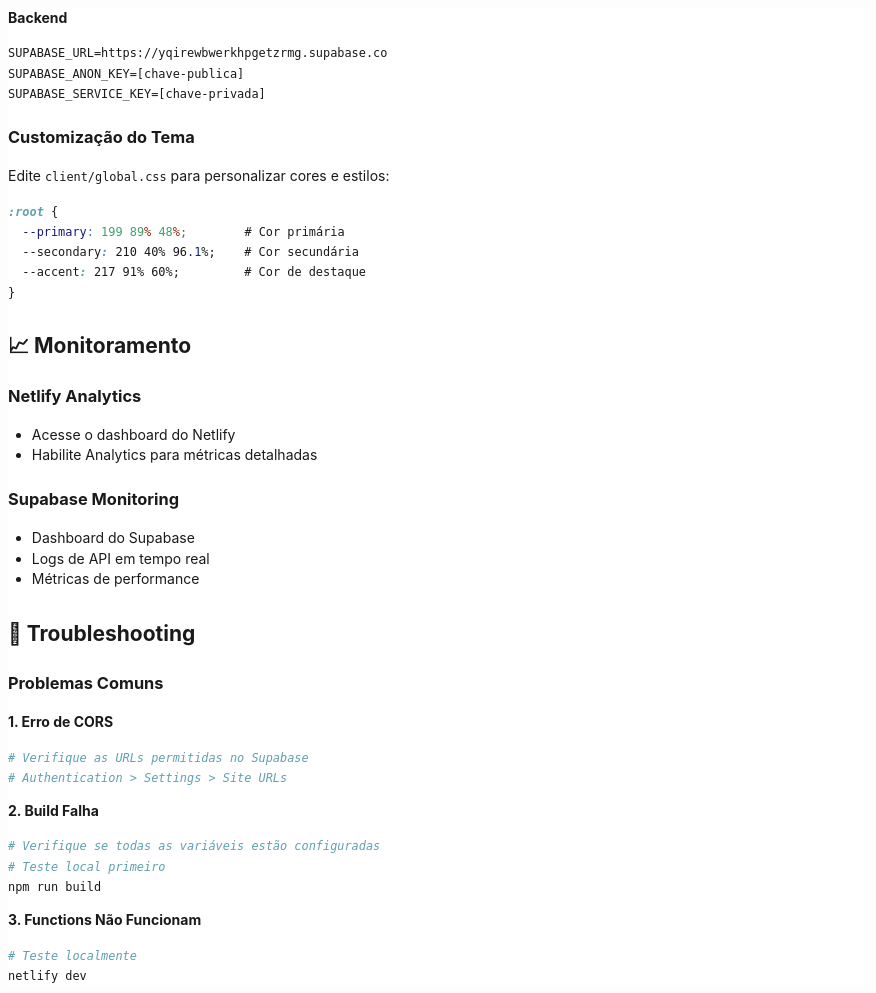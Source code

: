 **Backend**

```env
SUPABASE_URL=https://yqirewbwerkhpgetzrmg.supabase.co
SUPABASE_ANON_KEY=[chave-publica]
SUPABASE_SERVICE_KEY=[chave-privada]
```

### Customização do Tema

Edite `client/global.css` para personalizar cores e estilos:

```css
:root {
  --primary: 199 89% 48%;        # Cor primária
  --secondary: 210 40% 96.1%;    # Cor secundária
  --accent: 217 91% 60%;         # Cor de destaque
}
```

## 📈 Monitoramento

### Netlify Analytics

- Acesse o dashboard do Netlify
- Habilite Analytics para métricas detalhadas

### Supabase Monitoring

- Dashboard do Supabase
- Logs de API em tempo real
- Métricas de performance

## 🚨 Troubleshooting

### Problemas Comuns

**1. Erro de CORS**

```bash
# Verifique as URLs permitidas no Supabase
# Authentication > Settings > Site URLs
```

**2. Build Falha**

```bash
# Verifique se todas as variáveis estão configuradas
# Teste local primeiro
npm run build
```

**3. Functions Não Funcionam**

```bash
# Teste localmente
netlify dev
```
